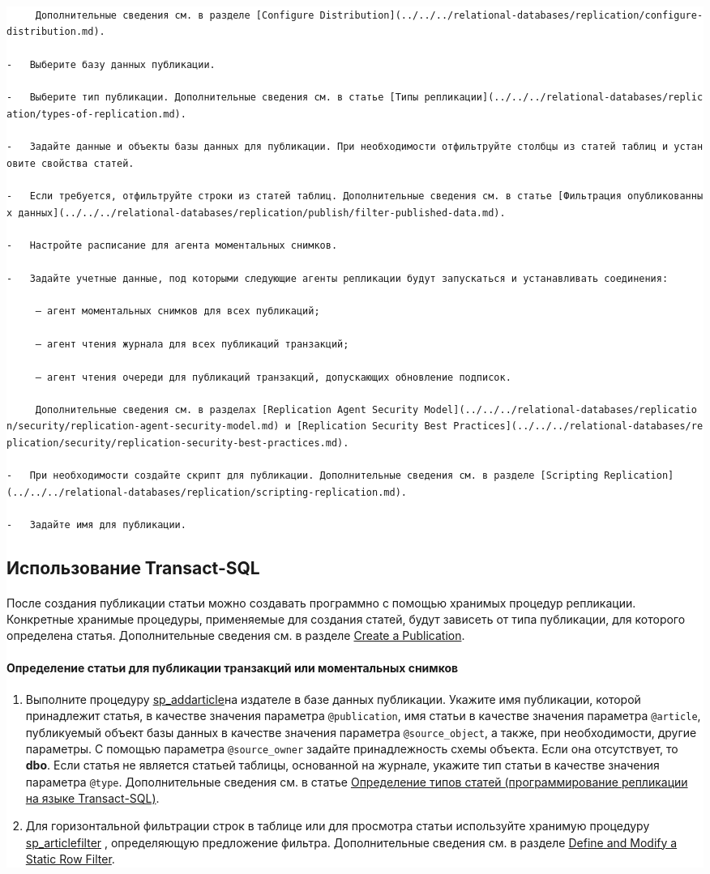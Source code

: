          Дополнительные сведения см. в разделе [Configure Distribution](../../../relational-databases/replication/configure-distribution.md).  
  
    -   Выберите базу данных публикации.  
  
    -   Выберите тип публикации. Дополнительные сведения см. в статье [Типы репликации](../../../relational-databases/replication/types-of-replication.md).  
  
    -   Задайте данные и объекты базы данных для публикации. При необходимости отфильтруйте столбцы из статей таблиц и установите свойства статей.  
  
    -   Если требуется, отфильтруйте строки из статей таблиц. Дополнительные сведения см. в статье [Фильтрация опубликованных данных](../../../relational-databases/replication/publish/filter-published-data.md).  
  
    -   Настройте расписание для агента моментальных снимков.  
  
    -   Задайте учетные данные, под которыми следующие агенты репликации будут запускаться и устанавливать соединения:  
  
         — агент моментальных снимков для всех публикаций;  
  
         — агент чтения журнала для всех публикаций транзакций;  
  
         — агент чтения очереди для публикаций транзакций, допускающих обновление подписок.  
  
         Дополнительные сведения см. в разделах [Replication Agent Security Model](../../../relational-databases/replication/security/replication-agent-security-model.md) и [Replication Security Best Practices](../../../relational-databases/replication/security/replication-security-best-practices.md).  
  
    -   При необходимости создайте скрипт для публикации. Дополнительные сведения см. в разделе [Scripting Replication](../../../relational-databases/replication/scripting-replication.md).  
  
    -   Задайте имя для публикации.  
  
##  <a name="using-transact-sql"></a><a name="TsqlProcedure"></a> Использование Transact-SQL  
 После создания публикации статьи можно создавать программно с помощью хранимых процедур репликации. Конкретные хранимые процедуры, применяемые для создания статей, будут зависеть от типа публикации, для которого определена статья. Дополнительные сведения см. в разделе [Create a Publication](../../../relational-databases/replication/publish/create-a-publication.md).  
  
#### <a name="to-define-an-article-for-a-snapshot-or-transactional-publication"></a>Определение статьи для публикации транзакций или моментальных снимков  
  
1.  Выполните процедуру [sp_addarticle](../../../relational-databases/system-stored-procedures/sp-addarticle-transact-sql.md)на издателе в базе данных публикации. Укажите имя публикации, которой принадлежит статья, в качестве значения параметра `@publication`, имя статьи в качестве значения параметра `@article`, публикуемый объект базы данных в качестве значения параметра `@source_object`, а также, при необходимости, другие параметры. С помощью параметра `@source_owner` задайте принадлежность схемы объекта. Если она отсутствует, то **dbo**. Если статья не является статьей таблицы, основанной на журнале, укажите тип статьи в качестве значения параметра `@type`. Дополнительные сведения см. в статье [Определение типов статей (программирование репликации на языке Transact-SQL)](../../../relational-databases/replication/publish/specify-article-types-replication-transact-sql-programming.md).  
  
2.  Для горизонтальной фильтрации строк в таблице или для просмотра статьи используйте хранимую процедуру [sp_articlefilter](../../../relational-databases/system-stored-procedures/sp-articlefilter-transact-sql.md) , определяющую предложение фильтра. Дополнительные сведения см. в разделе [Define and Modify a Static Row Filter](../../../relational-databases/replication/publish/define-and-modify-a-static-row-filter.md).  
  